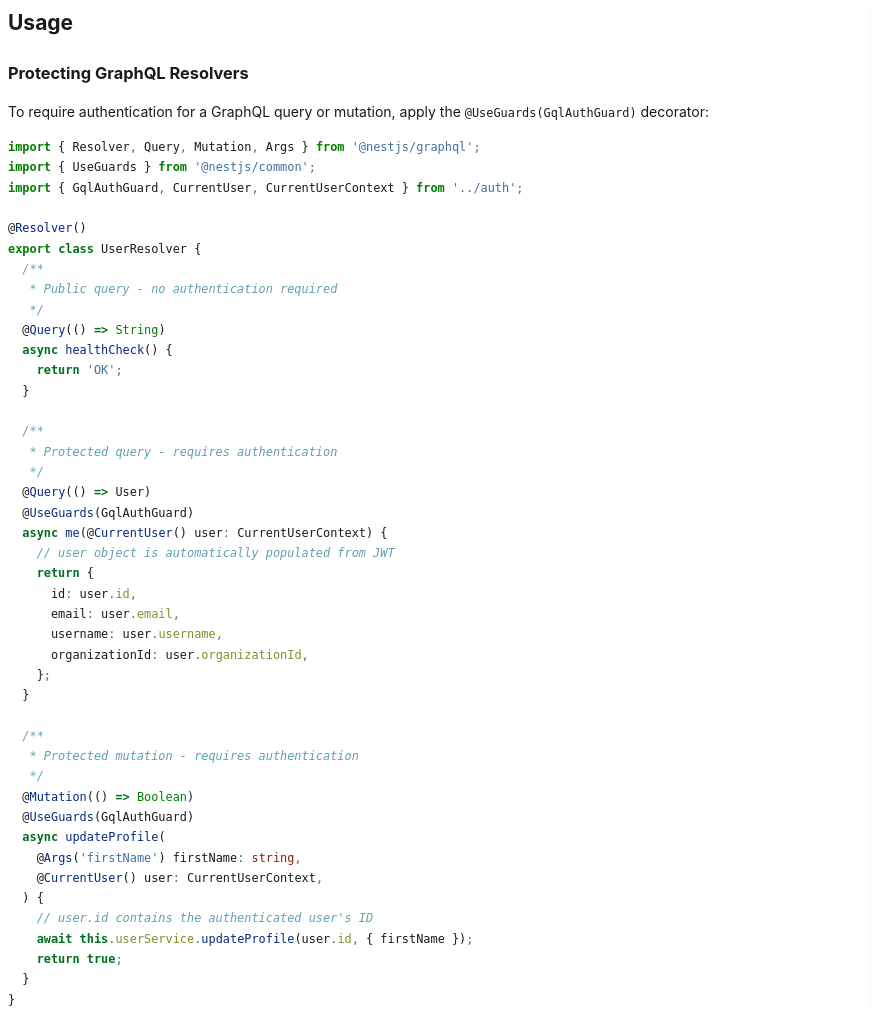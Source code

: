 ## Usage

### Protecting GraphQL Resolvers

To require authentication for a GraphQL query or mutation, apply the `@UseGuards(GqlAuthGuard)` decorator:

```typescript
import { Resolver, Query, Mutation, Args } from '@nestjs/graphql';
import { UseGuards } from '@nestjs/common';
import { GqlAuthGuard, CurrentUser, CurrentUserContext } from '../auth';

@Resolver()
export class UserResolver {
  /**
   * Public query - no authentication required
   */
  @Query(() => String)
  async healthCheck() {
    return 'OK';
  }

  /**
   * Protected query - requires authentication
   */
  @Query(() => User)
  @UseGuards(GqlAuthGuard)
  async me(@CurrentUser() user: CurrentUserContext) {
    // user object is automatically populated from JWT
    return {
      id: user.id,
      email: user.email,
      username: user.username,
      organizationId: user.organizationId,
    };
  }

  /**
   * Protected mutation - requires authentication
   */
  @Mutation(() => Boolean)
  @UseGuards(GqlAuthGuard)
  async updateProfile(
    @Args('firstName') firstName: string,
    @CurrentUser() user: CurrentUserContext,
  ) {
    // user.id contains the authenticated user's ID
    await this.userService.updateProfile(user.id, { firstName });
    return true;
  }
}
```
